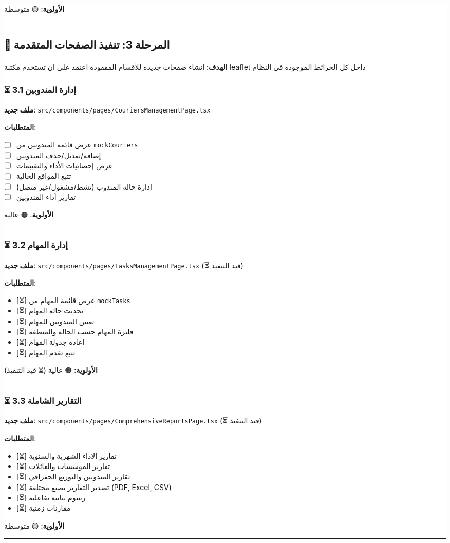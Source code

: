 **الأولوية**: 🟡 متوسطة
 
---

## 🚀 المرحلة 3: تنفيذ الصفحات المتقدمة

**الهدف**: إنشاء صفحات جديدة للأقسام المفقودة
اعتمد على ان تستخدم مكتبة leaflet داخل كل الخرائط الموجودة في النظام
### ⏳ 3.1 إدارة المندوبين

**ملف جديد**: `src/components/pages/CouriersManagementPage.tsx`

**المتطلبات**:
- [ ] عرض قائمة المندوبين من `mockCouriers`
- [ ] إضافة/تعديل/حذف المندوبين
- [ ] عرض إحصائيات الأداء والتقييمات
- [ ] تتبع المواقع الحالية
- [ ] إدارة حالة المندوب (نشط/مشغول/غير متصل)
- [ ] تقارير أداء المندوبين

**الأولوية**: 🟠 عالية
 
---

### ⏳ 3.2 إدارة المهام

**ملف جديد**: `src/components/pages/TasksManagementPage.tsx` (⏳ قيد التنفيذ)

**المتطلبات**:
- [⏳] عرض قائمة المهام من `mockTasks`
- [⏳] تحديث حالة المهام
- [⏳] تعيين المندوبين للمهام
- [⏳] فلترة المهام حسب الحالة والمنطقة
- [⏳] إعادة جدولة المهام
- [⏳] تتبع تقدم المهام

**الأولوية**: 🟠 عالية (⏳ قيد التنفيذ)
 
---

### ⏳ 3.3 التقارير الشاملة
 
**ملف جديد**: `src/components/pages/ComprehensiveReportsPage.tsx` (⏳ قيد التنفيذ)

**المتطلبات**:
- [⏳] تقارير الأداء الشهرية والسنوية
- [⏳] تقارير المؤسسات والعائلات
- [⏳] تقارير المندوبين والتوزيع الجغرافي
- [⏳] تصدير التقارير بصيغ مختلفة (PDF, Excel, CSV)
- [⏳] رسوم بيانية تفاعلية
- [⏳] مقارنات زمنية

**الأولوية**: 🟡 متوسطة
 
---
